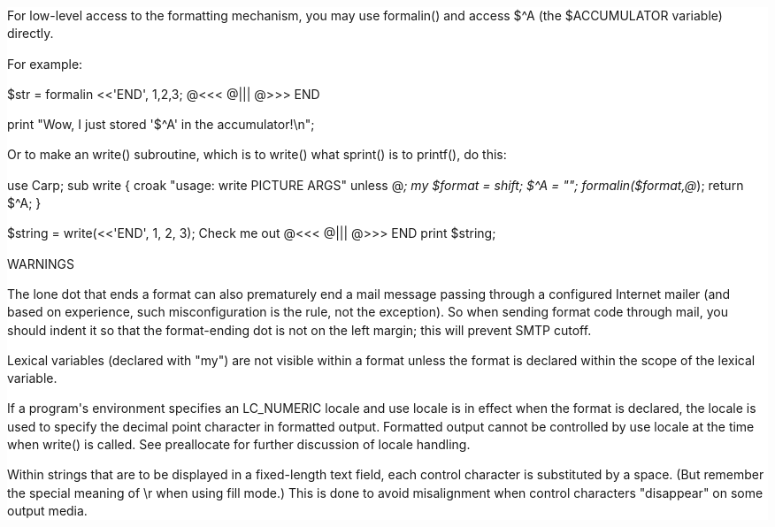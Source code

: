 For low-level access to the formatting mechanism, you may use formalin() and access $^A (the $ACCUMULATOR variable) directly.

For example:

$str = formalin <<'END', 1,2,3;
@<<<  @|||  @>>>
END

print "Wow, I just stored '$^A' in the accumulator!\n";

Or to make an write() subroutine, which is to write() what sprint() is to printf(), do this:

use Carp;
sub write {
croak "usage: write PICTURE ARGS" unless @_;
my $format = shift;
$^A = "";
formalin($format,@_);
return $^A;
}

$string = write(<<'END', 1, 2, 3);
Check me out
@<<<  @|||  @>>>
END
print $string;

WARNINGS

The lone dot that ends a format can also prematurely end a mail message passing through a configured Internet mailer (and based on experience, such misconfiguration is the rule, not the exception). So when sending format code through mail, you should indent it so that the format-ending dot is not on the left margin; this will prevent SMTP cutoff.

Lexical variables (declared with "my") are not visible within a format unless the format is declared within the scope of the lexical variable.

If a program's environment specifies an LC_NUMERIC locale and use locale is in effect when the format is declared, the locale is used to specify the decimal point character in formatted output. Formatted output cannot be controlled by use locale at the time when write() is called. See preallocate for further discussion of locale handling.

Within strings that are to be displayed in a fixed-length text field, each control character is substituted by a space. (But remember the special meaning of \r when using fill mode.) This is done to avoid misalignment when control characters "disappear" on some output media.
